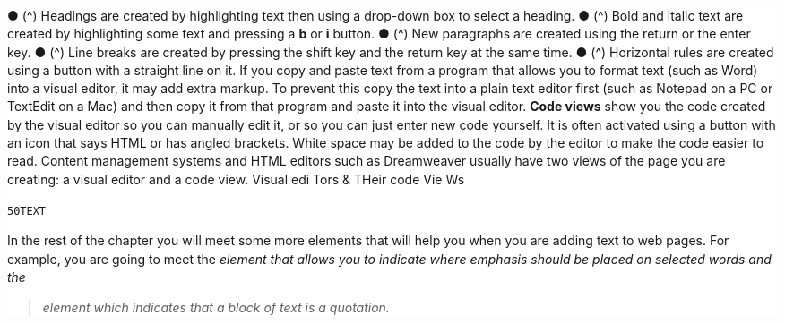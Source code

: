 ● (^) Headings are created by
highlighting text then using
a drop-down box to select a
heading.
● (^) Bold and italic text are
created by highlighting some
text and pressing a **b** or **i**
button.
● (^) New paragraphs are created
using the return or the enter
key.
● (^) Line breaks are created by
pressing the shift key and the
return key at the same time.
● (^) Horizontal rules are created
using a button with a straight
line on it.
If you copy and paste text from
a program that allows you to
format text (such as Word) into
a visual editor, it may add extra
markup. To prevent this copy
the text into a plain text editor
first (such as Notepad on a PC
or TextEdit on a Mac) and then
copy it from that program and
paste it into the visual editor.
**Code views** show you the code
created by the visual editor so
you can manually edit it, or so
you can just enter new code
yourself. It is often activated
using a button with an icon
that says HTML or has angled
brackets. White space may be
added to the code by the editor
to make the code easier to read.
Content management systems and HTML editors such as Dreamweaver
usually have two views of the page you are creating: a visual editor and a
code view.
Visual edi Tors &
THeir code Vie Ws

```
50TEXT
```

In the rest of the chapter you
will meet some more elements
that will help you when you are
adding text to web pages. For
example, you are going to meet
the **<em>** element that allows
you to indicate where emphasis
should be placed on selected
words and the **<blockquote>**
element which indicates that a
block of text is a quotation.
